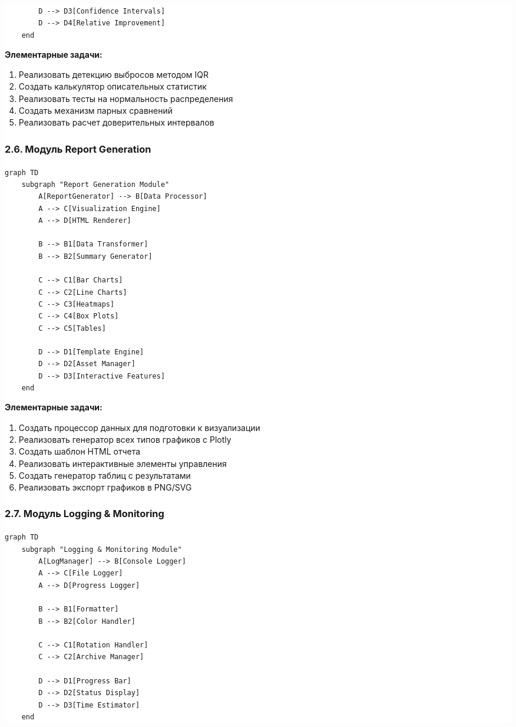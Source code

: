```mermaid
        D --> D3[Confidence Intervals]
        D --> D4[Relative Improvement]
    end
```

**Элементарные задачи:**
1. Реализовать детекцию выбросов методом IQR
2. Создать калькулятор описательных статистик
3. Реализовать тесты на нормальность распределения
4. Создать механизм парных сравнений
5. Реализовать расчет доверительных интервалов

### 2.6. Модуль Report Generation

```mermaid
graph TD
    subgraph "Report Generation Module"
        A[ReportGenerator] --> B[Data Processor]
        A --> C[Visualization Engine]
        A --> D[HTML Renderer]
        
        B --> B1[Data Transformer]
        B --> B2[Summary Generator]
        
        C --> C1[Bar Charts]
        C --> C2[Line Charts]
        C --> C3[Heatmaps]
        C --> C4[Box Plots]
        C --> C5[Tables]
        
        D --> D1[Template Engine]
        D --> D2[Asset Manager]
        D --> D3[Interactive Features]
    end
```

**Элементарные задачи:**
1. Создать процессор данных для подготовки к визуализации
2. Реализовать генератор всех типов графиков с Plotly
3. Создать шаблон HTML отчета
4. Реализовать интерактивные элементы управления
5. Создать генератор таблиц с результатами
6. Реализовать экспорт графиков в PNG/SVG

### 2.7. Модуль Logging & Monitoring

```mermaid
graph TD
    subgraph "Logging & Monitoring Module"
        A[LogManager] --> B[Console Logger]
        A --> C[File Logger]
        A --> D[Progress Logger]
        
        B --> B1[Formatter]
        B --> B2[Color Handler]
        
        C --> C1[Rotation Handler]
        C --> C2[Archive Manager]
        
        D --> D1[Progress Bar]
        D --> D2[Status Display]
        D --> D3[Time Estimator]
    end
```
